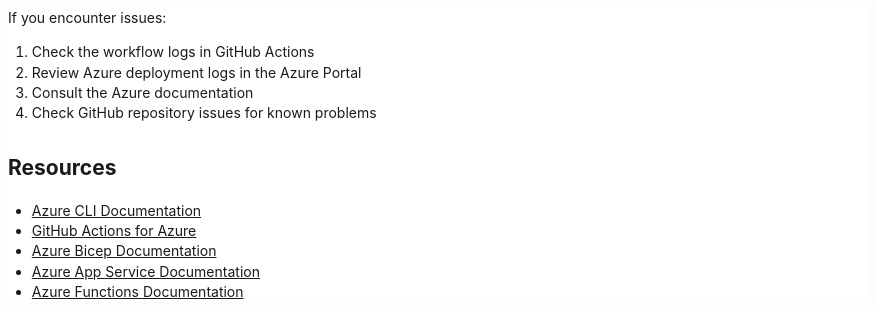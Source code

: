 If you encounter issues:

1. Check the workflow logs in GitHub Actions
2. Review Azure deployment logs in the Azure Portal
3. Consult the Azure documentation
4. Check GitHub repository issues for known problems

## Resources

- [Azure CLI Documentation](https://docs.microsoft.com/en-us/cli/azure/)
- [GitHub Actions for Azure](https://github.com/Azure/actions)
- [Azure Bicep Documentation](https://docs.microsoft.com/en-us/azure/azure-resource-manager/bicep/)
- [Azure App Service Documentation](https://docs.microsoft.com/en-us/azure/app-service/)
- [Azure Functions Documentation](https://docs.microsoft.com/en-us/azure/azure-functions/)
